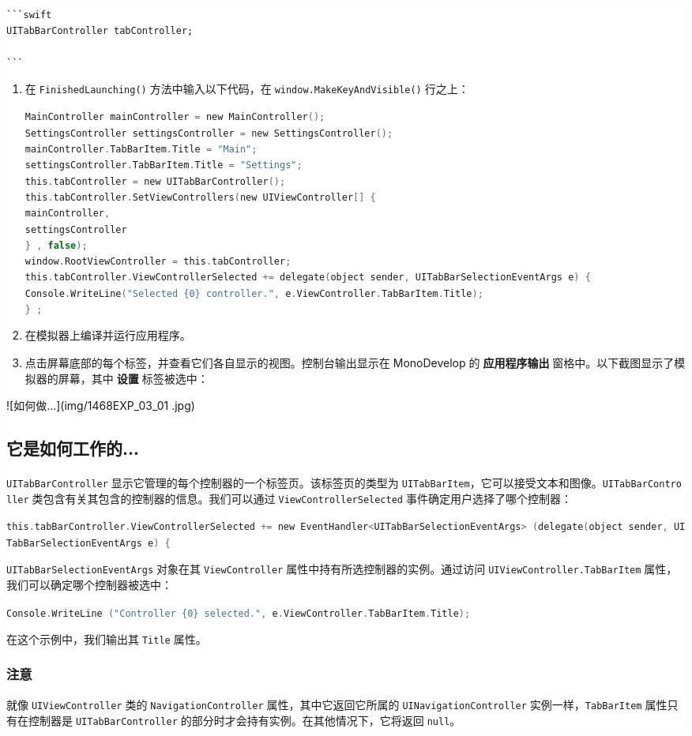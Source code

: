     ```swift
    UITabBarController tabController;

    ```

1.  在 `FinishedLaunching()` 方法中输入以下代码，在 `window.MakeKeyAndVisible()` 行之上：

    ```swift
    MainController mainController = new MainController();
    SettingsController settingsController = new SettingsController();
    mainController.TabBarItem.Title = "Main";
    settingsController.TabBarItem.Title = "Settings";
    this.tabController = new UITabBarController();
    this.tabController.SetViewControllers(new UIViewController[] {
    mainController,
    settingsController
    } , false);
    window.RootViewController = this.tabController;
    this.tabController.ViewControllerSelected += delegate(object sender, UITabBarSelectionEventArgs e) {
    Console.WriteLine("Selected {0} controller.", e.ViewController.TabBarItem.Title);
    } ;

    ```

1.  在模拟器上编译并运行应用程序。

1.  点击屏幕底部的每个标签，并查看它们各自显示的视图。控制台输出显示在 MonoDevelop 的 **应用程序输出** 窗格中。以下截图显示了模拟器的屏幕，其中 **设置** 标签被选中：

![如何做...](img/1468EXP_03_01 .jpg)

## 它是如何工作的...

`UITabBarController` 显示它管理的每个控制器的一个标签页。该标签页的类型为 `UITabBarItem`，它可以接受文本和图像。`UITabBarController` 类包含有关其包含的控制器的信息。我们可以通过 `ViewControllerSelected` 事件确定用户选择了哪个控制器：

```swift
this.tabBarController.ViewControllerSelected += new EventHandler<UITabBarSelectionEventArgs> (delegate(object sender, UITabBarSelectionEventArgs e) {

```

`UITabBarSelectionEventArgs` 对象在其 `ViewController` 属性中持有所选控制器的实例。通过访问 `UIViewController.TabBarItem` 属性，我们可以确定哪个控制器被选中：

```swift
Console.WriteLine ("Controller {0} selected.", e.ViewController.TabBarItem.Title);

```

在这个示例中，我们输出其 `Title` 属性。

### 注意

就像 `UIViewController` 类的 `NavigationController` 属性，其中它返回它所属的 `UINavigationController` 实例一样，`TabBarItem` 属性只有在控制器是 `UITabBarController` 的部分时才会持有实例。在其他情况下，它将返回 `null`。
